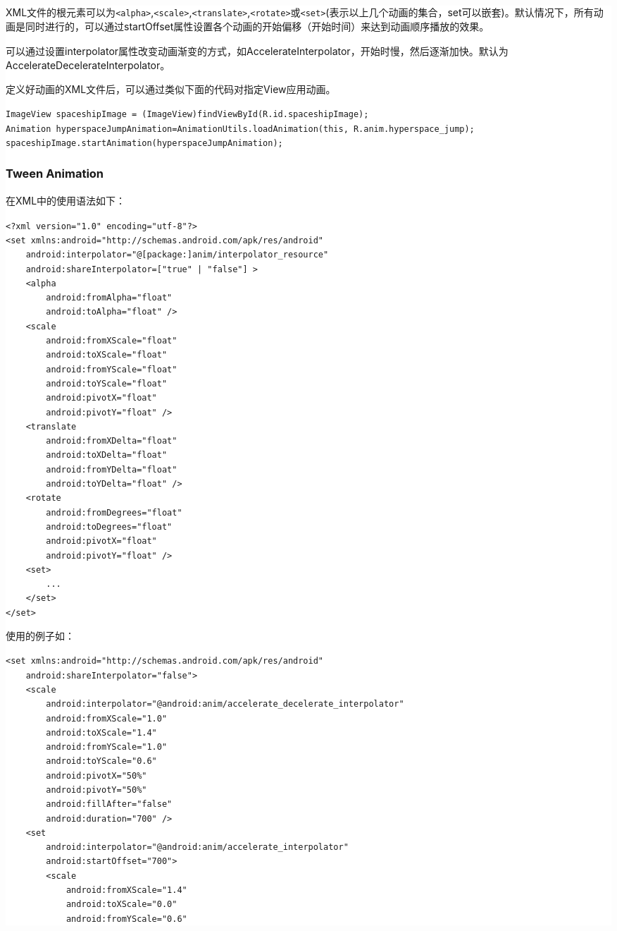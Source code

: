 XML文件的根元素可以为`<alpha>`,`<scale>`,`<translate>`,`<rotate>`或`<set>`(表示以上几个动画的集合，set可以嵌套)。默认情况下，所有动画是同时进行的，可以通过startOffset属性设置各个动画的开始偏移（开始时间）来达到动画顺序播放的效果。

可以通过设置interpolator属性改变动画渐变的方式，如AccelerateInterpolator，开始时慢，然后逐渐加快。默认为AccelerateDecelerateInterpolator。

定义好动画的XML文件后，可以通过类似下面的代码对指定View应用动画。

	ImageView spaceshipImage = (ImageView)findViewById(R.id.spaceshipImage);
	Animation hyperspaceJumpAnimation=AnimationUtils.loadAnimation(this, R.anim.hyperspace_jump);
	spaceshipImage.startAnimation(hyperspaceJumpAnimation);

### Tween Animation

在XML中的使用语法如下：

	<?xml version="1.0" encoding="utf-8"?>
	<set xmlns:android="http://schemas.android.com/apk/res/android"
	    android:interpolator="@[package:]anim/interpolator_resource"
	    android:shareInterpolator=["true" | "false"] >
	    <alpha
	        android:fromAlpha="float"
	        android:toAlpha="float" />
	    <scale
	        android:fromXScale="float"
	        android:toXScale="float"
	        android:fromYScale="float"
	        android:toYScale="float"
	        android:pivotX="float"
	        android:pivotY="float" />
	    <translate
	        android:fromXDelta="float"
	        android:toXDelta="float"
	        android:fromYDelta="float"
	        android:toYDelta="float" />
	    <rotate
	        android:fromDegrees="float"
	        android:toDegrees="float"
	        android:pivotX="float"
	        android:pivotY="float" />
	    <set>
	        ...
	    </set>
	</set>

使用的例子如：

	<set xmlns:android="http://schemas.android.com/apk/res/android"
	    android:shareInterpolator="false">
	    <scale
	        android:interpolator="@android:anim/accelerate_decelerate_interpolator"
	        android:fromXScale="1.0"
	        android:toXScale="1.4"
	        android:fromYScale="1.0"
	        android:toYScale="0.6"
	        android:pivotX="50%"
	        android:pivotY="50%"
	        android:fillAfter="false"
	        android:duration="700" />
	    <set
	        android:interpolator="@android:anim/accelerate_interpolator"
	        android:startOffset="700">
	        <scale
	            android:fromXScale="1.4"
	            android:toXScale="0.0"
	            android:fromYScale="0.6"